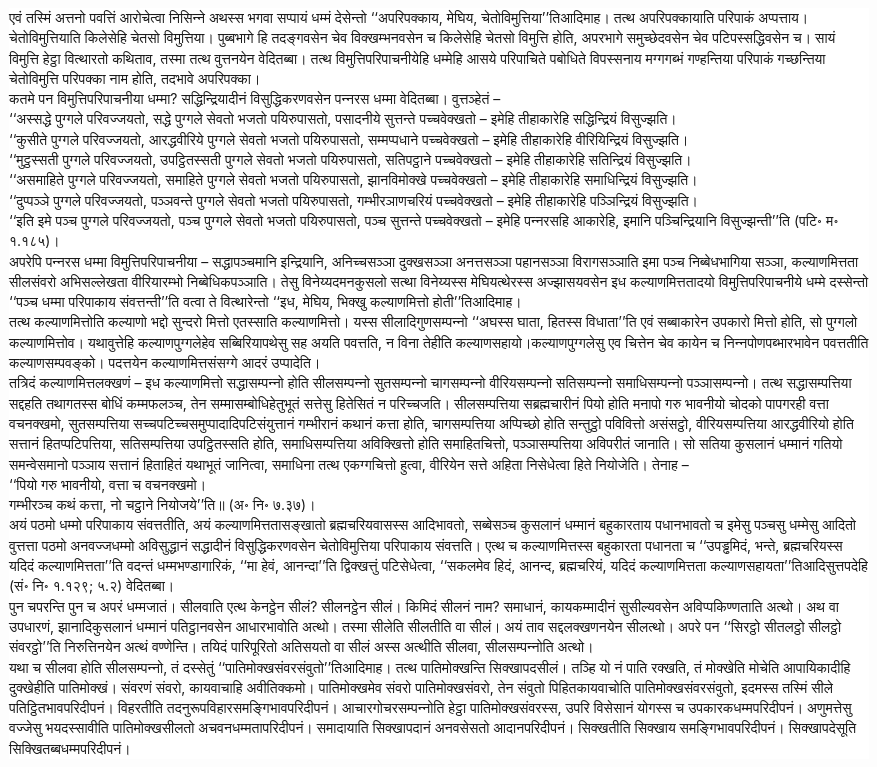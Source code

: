 एवं तस्मिं अत्तनो पवत्तिं आरोचेत्वा निसिन्‍ने अथस्स भगवा सप्पायं धम्मं देसेन्तो ‘‘अपरिपक्‍काय, मेघिय, चेतोविमुत्तिया’’तिआदिमाह। तत्थ अपरिपक्‍कायाति परिपाकं अप्पत्ताय। चेतोविमुत्तियाति किलेसेहि चेतसो विमुत्तिया। पुब्बभागे हि तदङ्गवसेन चेव विक्खम्भनवसेन च किलेसेहि चेतसो विमुत्ति होति, अपरभागे समुच्छेदवसेन चेव पटिपस्सद्धिवसेन च। सायं विमुत्ति हेट्ठा वित्थारतो कथिताव, तस्मा तत्थ वुत्तनयेन वेदितब्बा। तत्थ विमुत्तिपरिपाचनीयेहि धम्मेहि आसये परिपाचिते पबोधिते विपस्सनाय मग्गगब्भं गण्हन्तिया परिपाकं गच्छन्तिया चेतोविमुत्ति परिपक्‍का नाम होति, तदभावे अपरिपक्‍का।  
कतमे पन विमुत्तिपरिपाचनीया धम्मा? सद्धिन्द्रियादीनं विसुद्धिकरणवसेन पन्‍नरस धम्मा वेदितब्बा। वुत्तञ्हेतं –  
‘‘अस्सद्धे पुग्गले परिवज्‍जयतो, सद्धे पुग्गले सेवतो भजतो पयिरुपासतो, पसादनीये सुत्तन्ते पच्‍चवेक्खतो – इमेहि तीहाकारेहि सद्धिन्द्रियं विसुज्झति।  
‘‘कुसीते पुग्गले परिवज्‍जयतो, आरद्धवीरिये पुग्गले सेवतो भजतो पयिरुपासतो, सम्मप्पधाने पच्‍चवेक्खतो – इमेहि तीहाकारेहि वीरियिन्द्रियं विसुज्झति।  
‘‘मुट्ठस्सती पुग्गले परिवज्‍जयतो, उपट्ठितस्सती पुग्गले सेवतो भजतो पयिरुपासतो, सतिपट्ठाने पच्‍चवेक्खतो – इमेहि तीहाकारेहि सतिन्द्रियं विसुज्झति।  
‘‘असमाहिते पुग्गले परिवज्‍जयतो, समाहिते पुग्गले सेवतो भजतो पयिरुपासतो, झानविमोक्खे पच्‍चवेक्खतो – इमेहि तीहाकारेहि समाधिन्द्रियं विसुज्झति।  
‘‘दुप्पञ्‍ञे पुग्गले परिवज्‍जयतो, पञ्‍ञवन्ते पुग्गले सेवतो भजतो पयिरुपासतो, गम्भीरञाणचरियं पच्‍चवेक्खतो – इमेहि तीहाकारेहि पञ्‍ञिन्द्रियं विसुज्झति।  
‘‘इति इमे पञ्‍च पुग्गले परिवज्‍जयतो, पञ्‍च पुग्गले सेवतो भजतो पयिरुपासतो, पञ्‍च सुत्तन्ते पच्‍चवेक्खतो – इमेहि पन्‍नरसहि आकारेहि, इमानि पञ्‍चिन्द्रियानि विसुज्झन्ती’’ति (पटि॰ म॰ १.१८५)।  
अपरेपि पन्‍नरस धम्मा विमुत्तिपरिपाचनीया – सद्धापञ्‍चमानि इन्द्रियानि, अनिच्‍चसञ्‍ञा दुक्खसञ्‍ञा अनत्तसञ्‍ञा पहानसञ्‍ञा विरागसञ्‍ञाति इमा पञ्‍च निब्बेधभागिया सञ्‍ञा, कल्याणमित्तता सीलसंवरो अभिसल्‍लेखता वीरियारम्भो निब्बेधिकपञ्‍ञाति। तेसु विनेय्यदमनकुसलो सत्था विनेय्यस्स मेघियत्थेरस्स अज्झासयवसेन इध कल्याणमित्ततादयो विमुत्तिपरिपाचनीये धम्मे दस्सेन्तो ‘‘पञ्‍च धम्मा परिपाकाय संवत्तन्ती’’ति वत्वा ते वित्थारेन्तो ‘‘इध, मेघिय, भिक्खु कल्याणमित्तो होती’’तिआदिमाह।  
तत्थ कल्याणमित्तोति कल्याणो भद्दो सुन्दरो मित्तो एतस्साति कल्याणमित्तो। यस्स सीलादिगुणसम्पन्‍नो ‘‘अघस्स घाता, हितस्स विधाता’’ति एवं सब्बाकारेन उपकारो मित्तो होति, सो पुग्गलो कल्याणमित्तोव। यथावुत्तेहि कल्याणपुग्गलेहेव सब्बिरियापथेसु सह अयति पवत्तति, न विना तेहीति कल्याणसहायो।कल्याणपुग्गलेसु एव चित्तेन चेव कायेन च निन्‍नपोणपब्भारभावेन पवत्ततीति कल्याणसम्पवङ्को। पदत्तयेन कल्याणमित्तसंसग्गे आदरं उप्पादेति।  
तत्रिदं कल्याणमित्तलक्खणं – इध कल्याणमित्तो सद्धासम्पन्‍नो होति सीलसम्पन्‍नो सुतसम्पन्‍नो चागसम्पन्‍नो वीरियसम्पन्‍नो सतिसम्पन्‍नो समाधिसम्पन्‍नो पञ्‍ञासम्पन्‍नो। तत्थ सद्धासम्पत्तिया सद्दहति तथागतस्स बोधिं कम्मफलञ्‍च, तेन सम्मासम्बोधिहेतुभूतं सत्तेसु हितेसितं न परिच्‍चजति। सीलसम्पत्तिया सब्रह्मचारीनं पियो होति मनापो गरु भावनीयो चोदको पापगरही वत्ता वचनक्खमो, सुतसम्पत्तिया सच्‍चपटिच्‍चसमुप्पादादिपटिसंयुत्तानं गम्भीरानं कथानं कत्ता होति, चागसम्पत्तिया अप्पिच्छो होति सन्तुट्ठो पविवित्तो असंसट्ठो, वीरियसम्पत्तिया आरद्धवीरियो होति सत्तानं हितप्पटिपत्तिया, सतिसम्पत्तिया उपट्ठितस्सति होति, समाधिसम्पत्तिया अविक्खित्तो होति समाहितचित्तो, पञ्‍ञासम्पत्तिया अविपरीतं जानाति। सो सतिया कुसलानं धम्मानं गतियो समन्वेसमानो पञ्‍ञाय सत्तानं हिताहितं यथाभूतं जानित्वा, समाधिना तत्थ एकग्गचित्तो हुत्वा, वीरियेन सत्ते अहिता निसेधेत्वा हिते नियोजेति। तेनाह –  
‘‘पियो गरु भावनीयो, वत्ता च वचनक्खमो।  
गम्भीरञ्‍च कथं कत्ता, नो चट्ठाने नियोजये’’ति॥ (अ॰ नि॰ ७.३७)।  
अयं पठमो धम्मो परिपाकाय संवत्ततीति, अयं कल्याणमित्ततासङ्खातो ब्रह्मचरियवासस्स आदिभावतो, सब्बेसञ्‍च कुसलानं धम्मानं बहुकारताय पधानभावतो च इमेसु पञ्‍चसु धम्मेसु आदितो वुत्तत्ता पठमो अनवज्‍जधम्मो अविसुद्धानं सद्धादीनं विसुद्धिकरणवसेन चेतोविमुत्तिया परिपाकाय संवत्तति। एत्थ च कल्याणमित्तस्स बहुकारता पधानता च ‘‘उपड्ढमिदं, भन्ते, ब्रह्मचरियस्स यदिदं कल्याणमित्तता’’ति वदन्तं धम्मभण्डागारिकं, ‘‘मा हेवं, आनन्दा’’ति द्विक्खत्तुं पटिसेधेत्वा, ‘‘सकलमेव हिदं, आनन्द, ब्रह्मचरियं, यदिदं कल्याणमित्तता कल्याणसहायता’’तिआदिसुत्तपदेहि (सं॰ नि॰ १.१२९; ५.२) वेदितब्बा।  
पुन चपरन्ति पुन च अपरं धम्मजातं। सीलवाति एत्थ केनट्ठेन सीलं? सीलनट्ठेन सीलं। किमिदं सीलनं नाम? समाधानं, कायकम्मादीनं सुसील्यवसेन अविप्पकिण्णताति अत्थो। अथ वा उपधारणं, झानादिकुसलानं धम्मानं पतिट्ठानवसेन आधारभावोति अत्थो। तस्मा सीलेति सीलतीति वा सीलं। अयं ताव सद्दलक्खणनयेन सीलत्थो। अपरे पन ‘‘सिरट्ठो सीतलट्ठो सीलट्ठो संवरट्ठो’’ति निरुत्तिनयेन अत्थं वण्णेन्ति। तयिदं पारिपूरितो अतिसयतो वा सीलं अस्स अत्थीति सीलवा, सीलसम्पन्‍नोति अत्थो।  
यथा च सीलवा होति सीलसम्पन्‍नो, तं दस्सेतुं ‘‘पातिमोक्खसंवरसंवुतो’’तिआदिमाह। तत्थ पातिमोक्खन्ति सिक्खापदसीलं। तञ्हि यो नं पाति रक्खति, तं मोक्खेति मोचेति आपायिकादीहि दुक्खेहीति पातिमोक्खं। संवरणं संवरो, कायवाचाहि अवीतिक्‍कमो। पातिमोक्खमेव संवरो पातिमोक्खसंवरो, तेन संवुतो पिहितकायवाचोति पातिमोक्खसंवरसंवुतो, इदमस्स तस्मिं सीले पतिट्ठितभावपरिदीपनं। विहरतीति तदनुरूपविहारसमङ्गिभावपरिदीपनं। आचारगोचरसम्पन्‍नोति हेट्ठा पातिमोक्खसंवरस्स, उपरि विसेसानं योगस्स च उपकारकधम्मपरिदीपनं। अणुमत्तेसु वज्‍जेसु भयदस्सावीति पातिमोक्खसीलतो अचवनधम्मतापरिदीपनं। समादायाति सिक्खापदानं अनवसेसतो आदानपरिदीपनं। सिक्खतीति सिक्खाय समङ्गिभावपरिदीपनं। सिक्खापदेसूति सिक्खितब्बधम्मपरिदीपनं।  